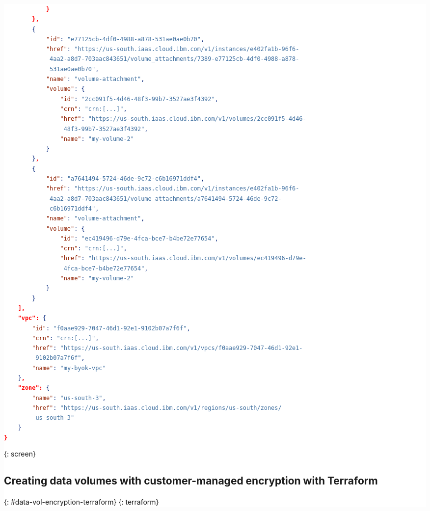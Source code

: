 ```json
            }
        },
        {
            "id": "e77125cb-4df0-4988-a878-531ae0ae0b70",
            "href": "https://us-south.iaas.cloud.ibm.com/v1/instances/e402fa1b-96f6-
             4aa2-a8d7-703aac843651/volume_attachments/7389-e77125cb-4df0-4988-a878-
             531ae0ae0b70",
            "name": "volume-attachment",
            "volume": {
                "id": "2cc091f5-4d46-48f3-99b7-3527ae3f4392",
                "crn": "crn:[...]",
                "href": "https://us-south.iaas.cloud.ibm.com/v1/volumes/2cc091f5-4d46-
                 48f3-99b7-3527ae3f4392",
                "name": "my-volume-2"
            }
        },
        {
            "id": "a7641494-5724-46de-9c72-c6b16971ddf4",
            "href": "https://us-south.iaas.cloud.ibm.com/v1/instances/e402fa1b-96f6-
             4aa2-a8d7-703aac843651/volume_attachments/a7641494-5724-46de-9c72-
             c6b16971ddf4",
            "name": "volume-attachment",
            "volume": {
                "id": "ec419496-d79e-4fca-bce7-b4be72e77654",
                "crn": "crn:[...]",
                "href": "https://us-south.iaas.cloud.ibm.com/v1/volumes/ec419496-d79e-
                 4fca-bce7-b4be72e77654",
                "name": "my-volume-2"
            }
        }
    ],
    "vpc": {
        "id": "f0aae929-7047-46d1-92e1-9102b07a7f6f",
        "crn": "crn:[...]",
        "href": "https://us-south.iaas.cloud.ibm.com/v1/vpcs/f0aae929-7047-46d1-92e1-
         9102b07a7f6f",
        "name": "my-byok-vpc"
    },
    "zone": {
        "name": "us-south-3",
        "href": "https://us-south.iaas.cloud.ibm.com/v1/regions/us-south/zones/
         us-south-3"
    }
}
```
{: screen}

## Creating data volumes with customer-managed encryption with Terraform
{: #data-vol-encryption-terraform}
{: terraform}
